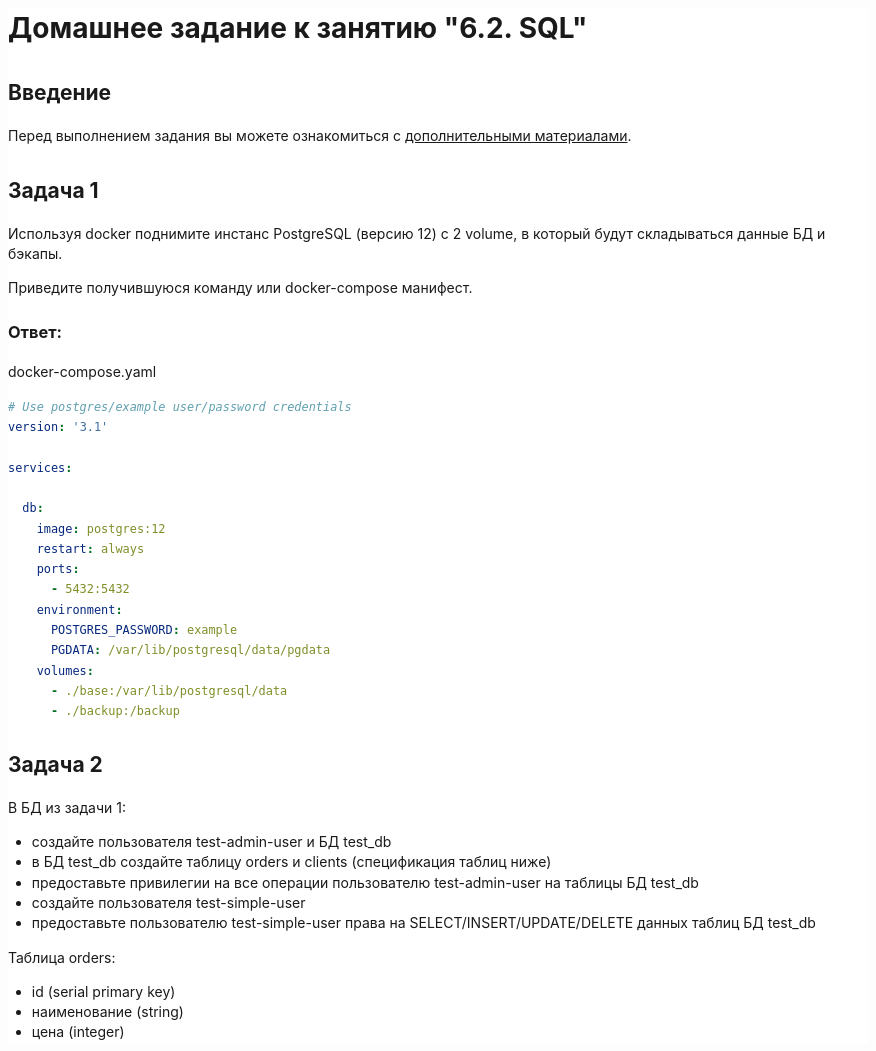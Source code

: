 # Домашнее задание к занятию "6.2. SQL"

## Введение

Перед выполнением задания вы можете ознакомиться с 
[дополнительными материалами](https://github.com/netology-code/virt-homeworks/tree/master/additional/README.md).

## Задача 1

Используя docker поднимите инстанс PostgreSQL (версию 12) c 2 volume, 
в который будут складываться данные БД и бэкапы.

Приведите получившуюся команду или docker-compose манифест.

### Ответ:
docker-compose.yaml
```yaml
# Use postgres/example user/password credentials
version: '3.1'

services:

  db:
    image: postgres:12
    restart: always
    ports:
      - 5432:5432
    environment:
      POSTGRES_PASSWORD: example
      PGDATA: /var/lib/postgresql/data/pgdata
    volumes:
      - ./base:/var/lib/postgresql/data
      - ./backup:/backup
```

## Задача 2

В БД из задачи 1: 
- создайте пользователя test-admin-user и БД test_db
- в БД test_db создайте таблицу orders и clients (спeцификация таблиц ниже)
- предоставьте привилегии на все операции пользователю test-admin-user на таблицы БД test_db
- создайте пользователя test-simple-user  
- предоставьте пользователю test-simple-user права на SELECT/INSERT/UPDATE/DELETE данных таблиц БД test_db

Таблица orders:
- id (serial primary key)
- наименование (string)
- цена (integer)
